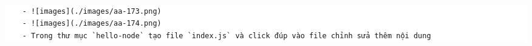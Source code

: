 		- ![images](./images/aa-173.png)			
		- ![images](./images/aa-174.png)			
		- Trong thư mục `hello-node` tạo file `index.js` và click đúp vào file chỉnh sửa thêm nội dung 